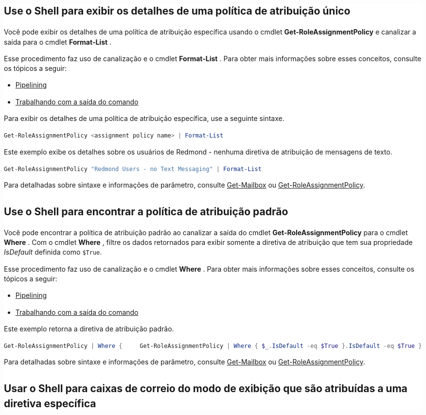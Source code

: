 ## Use o Shell para exibir os detalhes de uma política de atribuição único

Você pode exibir os detalhes de uma política de atribuição específica usando o cmdlet **Get-RoleAssignmentPolicy** e canalizar a saída para o cmdlet **Format-List** .

Esse procedimento faz uso de canalização e o cmdlet **Format-List** . Para obter mais informações sobre esses conceitos, consulte os tópicos a seguir:

  - [Pipelining](https://technet.microsoft.com/pt-br/library/aa998260\(v=exchg.150\))

  - [Trabalhando com a saída do comando](working-with-command-output-exchange-2013-help.md)

Para exibir os detalhes de uma política de atribuição específica, use a seguinte sintaxe.

```powershell
Get-RoleAssignmentPolicy <assignment policy name> | Format-List
```

Este exemplo exibe os detalhes sobre os usuários de Redmond - nenhuma diretiva de atribuição de mensagens de texto.

```powershell
Get-RoleAssignmentPolicy "Redmond Users - no Text Messaging" | Format-List
```

Para detalhadas sobre sintaxe e informações de parâmetro, consulte [Get-Mailbox](https://technet.microsoft.com/pt-br/library/bb123685\(v=exchg.150\)) ou [Get-RoleAssignmentPolicy](https://technet.microsoft.com/pt-br/library/dd638195\(v=exchg.150\)).

## Use o Shell para encontrar a política de atribuição padrão

Você pode encontrar a política de atribuição padrão ao canalizar a saída do cmdlet **Get-RoleAssignmentPolicy** para o cmdlet **Where** . Com o cmdlet **Where** , filtre os dados retornados para exibir somente a diretiva de atribuição que tem sua propriedade *IsDefault* definida como `$True`.

Esse procedimento faz uso de canalização e o cmdlet **Where** . Para obter mais informações sobre esses conceitos, consulte os tópicos a seguir:

  - [Pipelining](https://technet.microsoft.com/pt-br/library/aa998260\(v=exchg.150\))

  - [Trabalhando com a saída do comando](working-with-command-output-exchange-2013-help.md)

Este exemplo retorna a diretiva de atribuição padrão.

```powershell
Get-RoleAssignmentPolicy | Where {     Get-RoleAssignmentPolicy | Where { $_.IsDefault -eq $True }.IsDefault -eq $True }
```

Para detalhadas sobre sintaxe e informações de parâmetro, consulte [Get-Mailbox](https://technet.microsoft.com/pt-br/library/bb123685\(v=exchg.150\)) ou [Get-RoleAssignmentPolicy](https://technet.microsoft.com/pt-br/library/dd638195\(v=exchg.150\)).

## Usar o Shell para caixas de correio do modo de exibição que são atribuídas a uma diretiva específica
